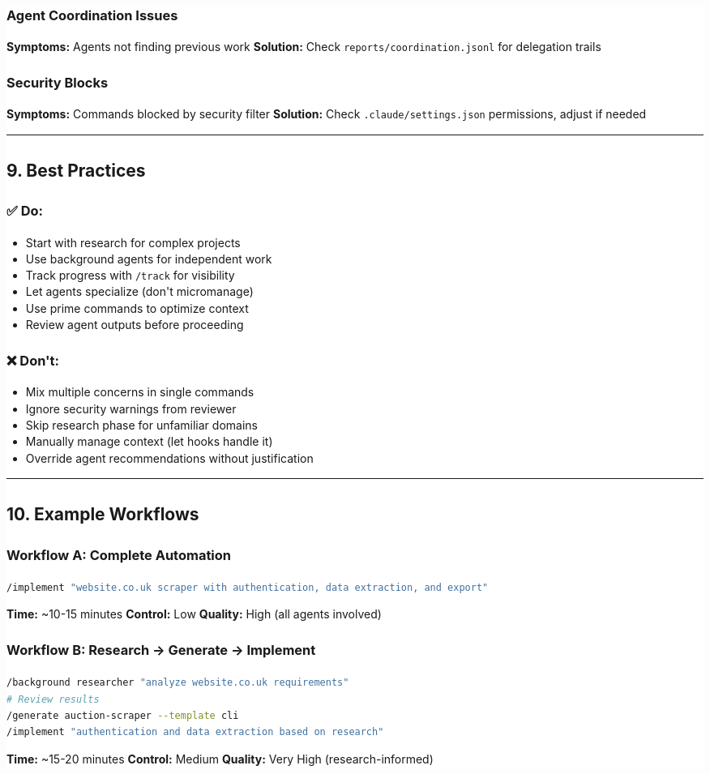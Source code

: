 ### Agent Coordination Issues
**Symptoms:** Agents not finding previous work
**Solution:** Check `reports/coordination.jsonl` for delegation trails

### Security Blocks
**Symptoms:** Commands blocked by security filter
**Solution:** Check `.claude/settings.json` permissions, adjust if needed

---

## 9. Best Practices

### ✅ Do:
- Start with research for complex projects
- Use background agents for independent work
- Track progress with `/track` for visibility
- Let agents specialize (don't micromanage)
- Use prime commands to optimize context
- Review agent outputs before proceeding

### ❌ Don't:
- Mix multiple concerns in single commands
- Ignore security warnings from reviewer
- Skip research phase for unfamiliar domains
- Manually manage context (let hooks handle it)
- Override agent recommendations without justification

---

## 10. Example Workflows

### Workflow A: Complete Automation
```bash
/implement "website.co.uk scraper with authentication, data extraction, and export"
```
**Time:** ~10-15 minutes
**Control:** Low
**Quality:** High (all agents involved)

### Workflow B: Research → Generate → Implement
```bash
/background researcher "analyze website.co.uk requirements"
# Review results
/generate auction-scraper --template cli
/implement "authentication and data extraction based on research"
```
**Time:** ~15-20 minutes
**Control:** Medium
**Quality:** Very High (research-informed)
